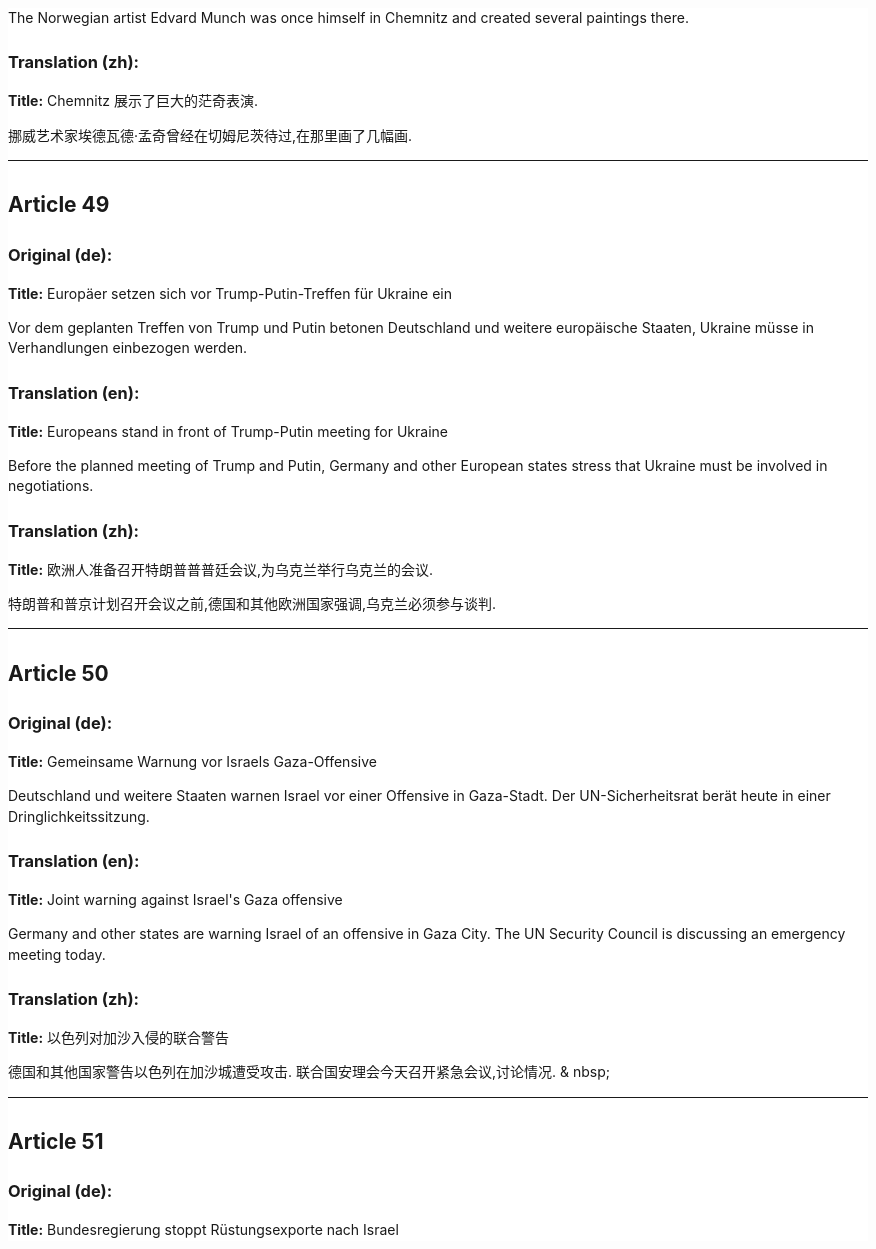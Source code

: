 The Norwegian artist Edvard Munch was once himself in Chemnitz and created several paintings there.&nbsp;

### Translation (zh):
**Title:** Chemnitz 展示了巨大的茫奇表演.

挪威艺术家埃德瓦德·孟奇曾经在切姆尼茨待过,在那里画了几幅画.

---

## Article 49
### Original (de):
**Title:** Europäer setzen sich vor Trump-Putin-Treffen für Ukraine ein

Vor dem geplanten Treffen von Trump und Putin betonen Deutschland und weitere europäische Staaten, Ukraine müsse in Verhandlungen einbezogen werden.&nbsp;

### Translation (en):
**Title:** Europeans stand in front of Trump-Putin meeting for Ukraine

Before the planned meeting of Trump and Putin, Germany and other European states stress that Ukraine must be involved in negotiations.

### Translation (zh):
**Title:** 欧洲人准备召开特朗普普普廷会议,为乌克兰举行乌克兰的会议.

特朗普和普京计划召开会议之前,德国和其他欧洲国家强调,乌克兰必须参与谈判.

---

## Article 50
### Original (de):
**Title:** Gemeinsame Warnung vor Israels Gaza-Offensive

Deutschland und weitere Staaten warnen Israel vor einer Offensive in Gaza-Stadt. Der UN-Sicherheitsrat berät heute in einer Dringlichkeitssitzung.&nbsp;

### Translation (en):
**Title:** Joint warning against Israel's Gaza offensive

Germany and other states are warning Israel of an offensive in Gaza City. The UN Security Council is discussing an emergency meeting today.

### Translation (zh):
**Title:** 以色列对加沙入侵的联合警告

德国和其他国家警告以色列在加沙城遭受攻击. 联合国安理会今天召开紧急会议,讨论情况. & nbsp;

---

## Article 51
### Original (de):
**Title:** Bundesregierung stoppt Rüstungsexporte nach Israel
